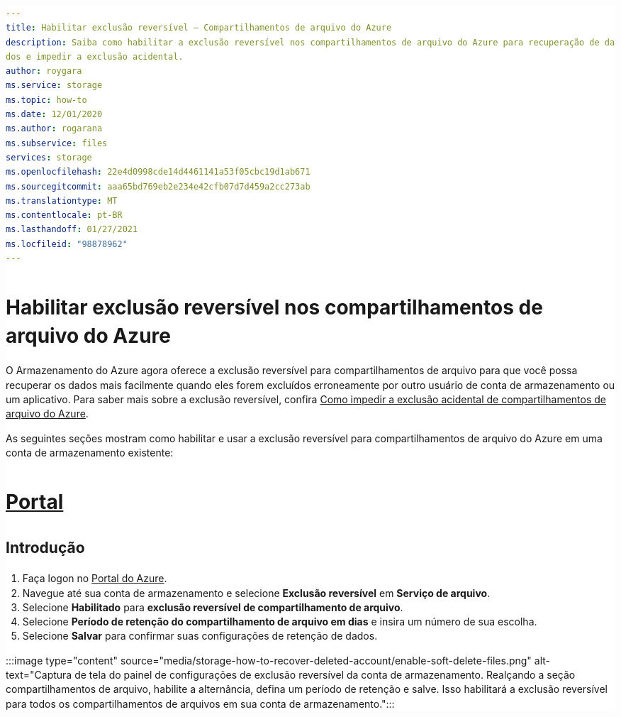 ```yaml
---
title: Habilitar exclusão reversível – Compartilhamentos de arquivo do Azure
description: Saiba como habilitar a exclusão reversível nos compartilhamentos de arquivo do Azure para recuperação de dados e impedir a exclusão acidental.
author: roygara
ms.service: storage
ms.topic: how-to
ms.date: 12/01/2020
ms.author: rogarana
ms.subservice: files
services: storage
ms.openlocfilehash: 22e4d0998cde14d4461141a53f05cbc19d1ab671
ms.sourcegitcommit: aaa65bd769eb2e234e42cfb07d7d459a2cc273ab
ms.translationtype: MT
ms.contentlocale: pt-BR
ms.lasthandoff: 01/27/2021
ms.locfileid: "98878962"
---
```

# <a name="enable-soft-delete-on-azure-file-shares"></a>Habilitar exclusão reversível nos compartilhamentos de arquivo do Azure

O Armazenamento do Azure agora oferece a exclusão reversível para compartilhamentos de arquivo para que você possa recuperar os dados mais facilmente quando eles forem excluídos erroneamente por outro usuário de conta de armazenamento ou um aplicativo. Para saber mais sobre a exclusão reversível, confira [Como impedir a exclusão acidental de compartilhamentos de arquivo do Azure](storage-files-prevent-file-share-deletion.md).

As seguintes seções mostram como habilitar e usar a exclusão reversível para compartilhamentos de arquivo do Azure em uma conta de armazenamento existente:

# <a name="portal"></a>[Portal](#tab/azure-portal)

## <a name="getting-started"></a>Introdução

1. Faça logon no [Portal do Azure](https://portal.azure.com/).
1. Navegue até sua conta de armazenamento e selecione **Exclusão reversível** em **Serviço de arquivo**.
1. Selecione **Habilitado** para **exclusão reversível de compartilhamento de arquivo**.
1. Selecione **Período de retenção do compartilhamento de arquivo em dias** e insira um número de sua escolha.
1. Selecione **Salvar** para confirmar suas configurações de retenção de dados.

:::image type="content" source="media/storage-how-to-recover-deleted-account/enable-soft-delete-files.png" alt-text="Captura de tela do painel de configurações de exclusão reversível da conta de armazenamento. Realçando a seção compartilhamentos de arquivo, habilite a alternância, defina um período de retenção e salve. Isso habilitará a exclusão reversível para todos os compartilhamentos de arquivos em sua conta de armazenamento.":::
